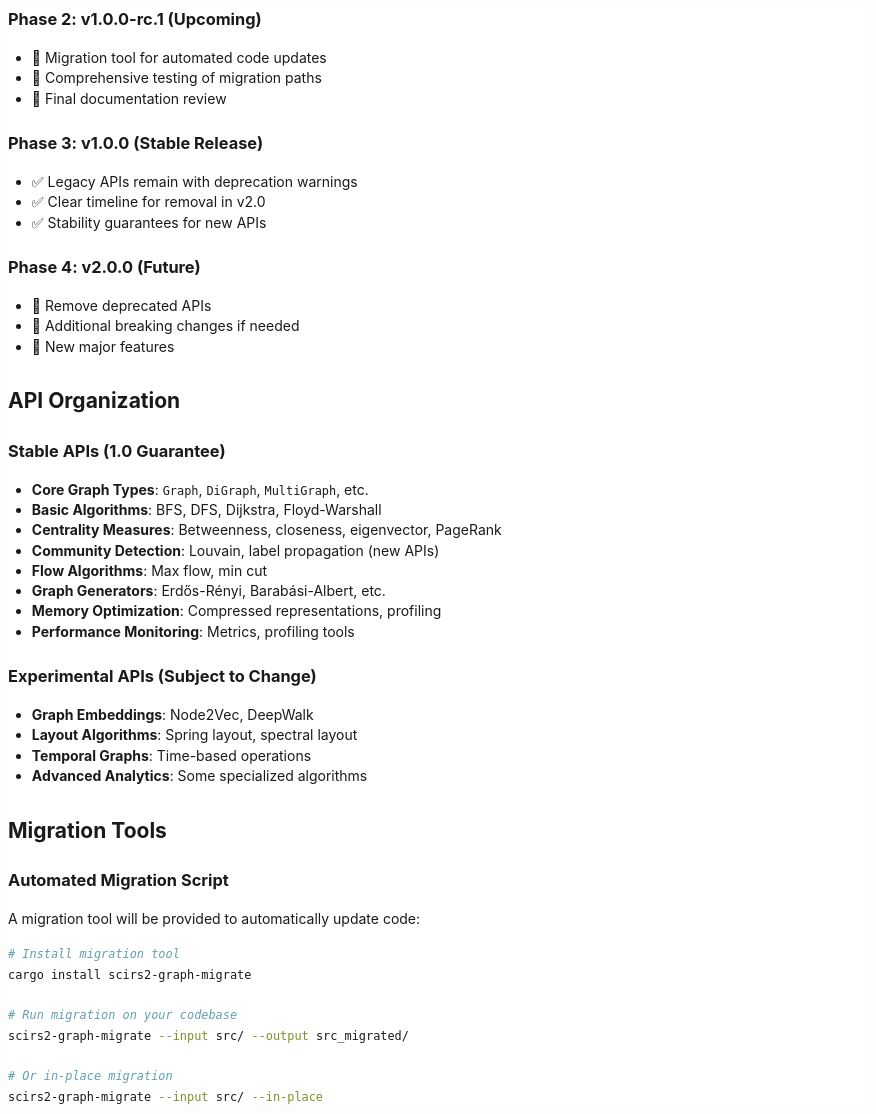 ### Phase 2: v1.0.0-rc.1 (Upcoming)
- 🔄 Migration tool for automated code updates
- 🔄 Comprehensive testing of migration paths
- 🔄 Final documentation review

### Phase 3: v1.0.0 (Stable Release)
- ✅ Legacy APIs remain with deprecation warnings
- ✅ Clear timeline for removal in v2.0
- ✅ Stability guarantees for new APIs

### Phase 4: v2.0.0 (Future)
- 🔮 Remove deprecated APIs
- 🔮 Additional breaking changes if needed
- 🔮 New major features

## API Organization

### Stable APIs (1.0 Guarantee)
- **Core Graph Types**: `Graph`, `DiGraph`, `MultiGraph`, etc.
- **Basic Algorithms**: BFS, DFS, Dijkstra, Floyd-Warshall
- **Centrality Measures**: Betweenness, closeness, eigenvector, PageRank
- **Community Detection**: Louvain, label propagation (new APIs)
- **Flow Algorithms**: Max flow, min cut
- **Graph Generators**: Erdős-Rényi, Barabási-Albert, etc.
- **Memory Optimization**: Compressed representations, profiling
- **Performance Monitoring**: Metrics, profiling tools

### Experimental APIs (Subject to Change)
- **Graph Embeddings**: Node2Vec, DeepWalk
- **Layout Algorithms**: Spring layout, spectral layout
- **Temporal Graphs**: Time-based operations
- **Advanced Analytics**: Some specialized algorithms

## Migration Tools

### Automated Migration Script
A migration tool will be provided to automatically update code:

```bash
# Install migration tool
cargo install scirs2-graph-migrate

# Run migration on your codebase
scirs2-graph-migrate --input src/ --output src_migrated/

# Or in-place migration
scirs2-graph-migrate --input src/ --in-place
```
